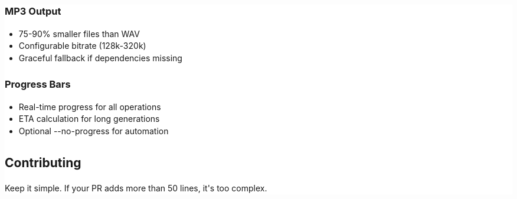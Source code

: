 ### MP3 Output
- 75-90% smaller files than WAV
- Configurable bitrate (128k-320k)
- Graceful fallback if dependencies missing

### Progress Bars
- Real-time progress for all operations
- ETA calculation for long generations
- Optional --no-progress for automation

## Contributing

Keep it simple. If your PR adds more than 50 lines, it's too complex.